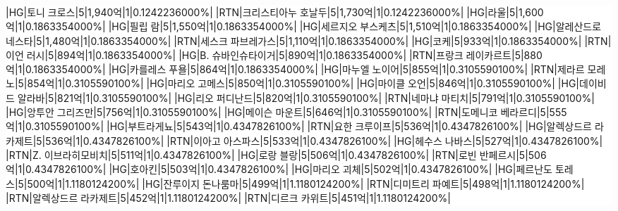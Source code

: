 |HG|토니 크로스|5|1,940억|1|0.1242236000%|
|RTN|크리스티아누 호날두|5|1,730억|1|0.1242236000%|
|HG|라울|5|1,600억|1|0.1863354000%|
|HG|필립 람|5|1,550억|1|0.1863354000%|
|HG|세르지오 부스케츠|5|1,510억|1|0.1863354000%|
|HG|알레산드로 네스타|5|1,480억|1|0.1863354000%|
|RTN|세스크 파브레가스|5|1,110억|1|0.1863354000%|
|HG|코케|5|933억|1|0.1863354000%|
|RTN|이언 러시|5|894억|1|0.1863354000%|
|HG|B. 슈바인슈타이거|5|890억|1|0.1863354000%|
|RTN|프랑크 레이카르트|5|880억|1|0.1863354000%|
|HG|카를레스 푸욜|5|864억|1|0.1863354000%|
|HG|마누엘 노이어|5|855억|1|0.3105590100%|
|RTN|제라르 모레노|5|854억|1|0.3105590100%|
|HG|마리오 고메스|5|850억|1|0.3105590100%|
|HG|마이클 오언|5|846억|1|0.3105590100%|
|HG|데이비드 알라바|5|821억|1|0.3105590100%|
|HG|리오 퍼디난드|5|820억|1|0.3105590100%|
|RTN|네마냐 마티치|5|791억|1|0.3105590100%|
|HG|앙투안 그리즈만|5|756억|1|0.3105590100%|
|HG|메이슨 마운트|5|646억|1|0.3105590100%|
|RTN|도메니코 베라르디|5|555억|1|0.3105590100%|
|HG|부트라게뇨|5|543억|1|0.4347826100%|
|RTN|요한 크루이프|5|536억|1|0.4347826100%|
|HG|알렉상드르 라카제트|5|536억|1|0.4347826100%|
|RTN|이아고 아스파스|5|533억|1|0.4347826100%|
|HG|헤수스 나바스|5|527억|1|0.4347826100%|
|RTN|Z. 이브라히모비치|5|511억|1|0.4347826100%|
|HG|로랑 블랑|5|506억|1|0.4347826100%|
|RTN|로빈 반페르시|5|506억|1|0.4347826100%|
|HG|호아킨|5|503억|1|0.4347826100%|
|HG|마리오 괴체|5|502억|1|0.4347826100%|
|HG|페르난도 토레스|5|500억|1|1.1180124200%|
|HG|잔루이지 돈나룸마|5|499억|1|1.1180124200%|
|RTN|디미트리 파예트|5|498억|1|1.1180124200%|
|RTN|알렉상드르 라카제트|5|452억|1|1.1180124200%|
|RTN|디르크 카위트|5|451억|1|1.1180124200%|